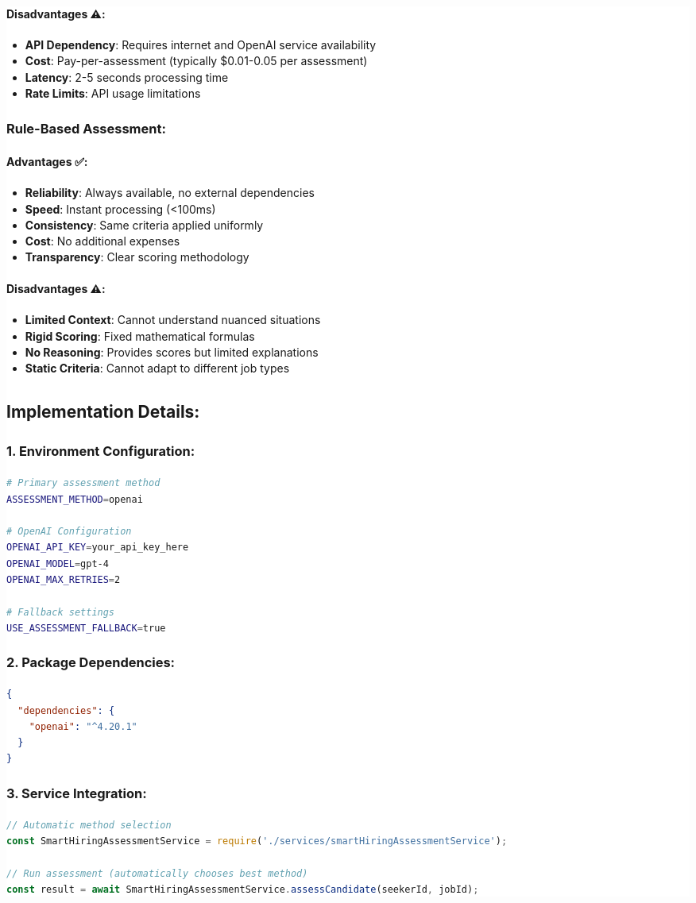 #### **Disadvantages** ⚠️:
- **API Dependency**: Requires internet and OpenAI service availability
- **Cost**: Pay-per-assessment (typically $0.01-0.05 per assessment)
- **Latency**: 2-5 seconds processing time
- **Rate Limits**: API usage limitations

### **Rule-Based Assessment**:

#### **Advantages** ✅:
- **Reliability**: Always available, no external dependencies
- **Speed**: Instant processing (<100ms)
- **Consistency**: Same criteria applied uniformly
- **Cost**: No additional expenses
- **Transparency**: Clear scoring methodology

#### **Disadvantages** ⚠️:
- **Limited Context**: Cannot understand nuanced situations
- **Rigid Scoring**: Fixed mathematical formulas
- **No Reasoning**: Provides scores but limited explanations
- **Static Criteria**: Cannot adapt to different job types

## Implementation Details:

### **1. Environment Configuration**:
```bash
# Primary assessment method
ASSESSMENT_METHOD=openai

# OpenAI Configuration
OPENAI_API_KEY=your_api_key_here
OPENAI_MODEL=gpt-4
OPENAI_MAX_RETRIES=2

# Fallback settings
USE_ASSESSMENT_FALLBACK=true
```

### **2. Package Dependencies**:
```json
{
  "dependencies": {
    "openai": "^4.20.1"
  }
}
```

### **3. Service Integration**:
```javascript
// Automatic method selection
const SmartHiringAssessmentService = require('./services/smartHiringAssessmentService');

// Run assessment (automatically chooses best method)
const result = await SmartHiringAssessmentService.assessCandidate(seekerId, jobId);
```
